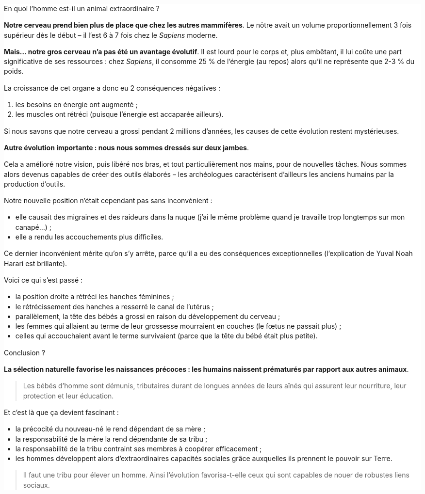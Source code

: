 En quoi l’homme est-il un animal extraordinaire ?

**Notre cerveau prend bien plus de place que chez les autres mammifères**. Le nôtre avait un volume proportionnellement 3 fois supérieur dès le début – il l’est 6 à 7 fois chez le _Sapiens_ moderne.

**Mais… notre gros cerveau n’a pas été un avantage évolutif**. Il est lourd pour le corps et, plus embêtant, il lui coûte une part significative de ses ressources : chez _Sapiens_, il consomme 25 % de l’énergie (au repos) alors qu’il ne représente que 2-3 % du poids.

La croissance de cet organe a donc eu 2 conséquences négatives :

1.  les besoins en énergie ont augmenté ;
2.  les muscles ont rétréci (puisque l’énergie est accaparée ailleurs).

Si nous savons que notre cerveau a grossi pendant 2 millions d’années, les causes de cette évolution restent mystérieuses.

**Autre évolution importante : nous nous sommes dressés sur deux jambes**.

Cela a amélioré notre vision, puis libéré nos bras, et tout particulièrement nos mains, pour de nouvelles tâches. Nous sommes alors devenus capables de créer des outils élaborés – les archéologues caractérisent d’ailleurs les anciens humains par la production d’outils.

Notre nouvelle position n’était cependant pas sans inconvénient :

*   elle causait des migraines et des raideurs dans la nuque (j’ai le même problème quand je travaille trop longtemps sur mon canapé…) ;
*   elle a rendu les accouchements plus difficiles.

Ce dernier inconvénient mérite qu’on s’y arrête, parce qu’il a eu des conséquences exceptionnelles (l’explication de Yuval Noah Harari est brillante).

Voici ce qui s’est passé :

*   la position droite a rétréci les hanches féminines ;
*   le rétrécissement des hanches a resserré le canal de l’utérus ;
*   parallèlement, la tête des bébés a grossi en raison du développement du cerveau ;
*   les femmes qui allaient au terme de leur grossesse mourraient en couches (le fœtus ne passait plus) ;
*   celles qui accouchaient avant le terme survivaient (parce que la tête du bébé était plus petite).

Conclusion ?

**La sélection naturelle favorise les naissances précoces : les humains naissent prématurés par rapport aux autres animaux**.

> Les bébés d’homme sont démunis, tributaires durant de longues années de leurs aînés qui assurent leur nourriture, leur protection et leur éducation.

Et c’est là que ça devient fascinant :

*   la précocité du nouveau-né le rend dépendant de sa mère ;
*   la responsabilité de la mère la rend dépendante de sa tribu ;
*   la responsabilité de la tribu contraint ses membres à coopérer efficacement ;
*   les hommes développent alors d’extraordinaires capacités sociales grâce auxquelles ils prennent le pouvoir sur Terre.

> Il faut une tribu pour élever un homme. Ainsi l’évolution favorisa-t-elle ceux qui sont capables de nouer de robustes liens sociaux.
